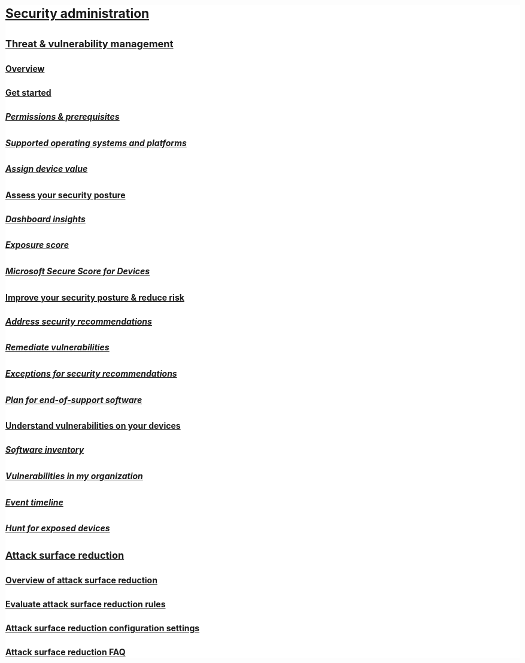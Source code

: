 ## [Security administration]()
### [Threat & vulnerability management]()
#### [Overview](microsoft-defender-atp/next-gen-threat-and-vuln-mgt.md)
#### [Get started]()
##### [Permissions & prerequisites](microsoft-defender-atp/tvm-prerequisites.md)
##### [Supported operating systems and platforms](microsoft-defender-atp/tvm-supported-os.md)
##### [Assign device value](microsoft-defender-atp/tvm-assign-device-value.md)
#### [Assess your security posture]()
##### [Dashboard insights](microsoft-defender-atp/tvm-dashboard-insights.md)
##### [Exposure score](microsoft-defender-atp/tvm-exposure-score.md)
##### [Microsoft Secure Score for Devices](microsoft-defender-atp/tvm-microsoft-secure-score-devices.md)
#### [Improve your security posture & reduce risk]()
##### [Address security recommendations](microsoft-defender-atp/tvm-security-recommendation.md)
##### [Remediate vulnerabilities](microsoft-defender-atp/tvm-remediation.md)
##### [Exceptions for security recommendations](microsoft-defender-atp/tvm-exception.md)
##### [Plan for end-of-support software](microsoft-defender-atp/tvm-end-of-support-software.md)
#### [Understand vulnerabilities on your devices]()
##### [Software inventory](microsoft-defender-atp/tvm-software-inventory.md)
##### [Vulnerabilities in my organization](microsoft-defender-atp/tvm-weaknesses.md)
##### [Event timeline](microsoft-defender-atp/threat-and-vuln-mgt-event-timeline.md)
##### [Hunt for exposed devices](microsoft-defender-atp/tvm-hunt-exposed-devices.md)


### [Attack surface reduction]()
#### [Overview of attack surface reduction](microsoft-defender-atp/overview-attack-surface-reduction.md)
#### [Evaluate attack surface reduction rules](microsoft-defender-atp/evaluate-attack-surface-reduction.md)
#### [Attack surface reduction configuration settings](microsoft-defender-atp/configure-attack-surface-reduction.md)
#### [Attack surface reduction FAQ](microsoft-defender-atp/attack-surface-reduction-faq.md)
